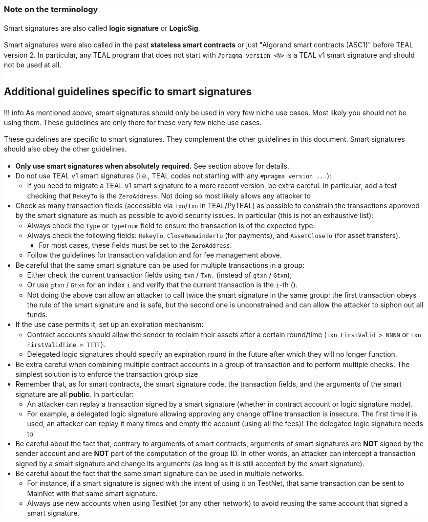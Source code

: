 ### Note on the terminology

Smart signatures are also called **logic signature** or **LogicSig**.

Smart signatures were also called in the past **stateless smart contracts** or just "Algorand smart contracts (ASC1)" before TEAL version 2. 
In particular, any TEAL program that does not start with `#pragma version <N>` is a TEAL v1 smart signature and should not be used at all.

## Additional guidelines specific to smart signatures

!!! info
    As mentioned above, smart signatures should only be used in very few niche use cases. Most likely you should not be using them. These guidelines are only there for these very few niche use cases.
   
These guidelines are specific to smart signatures. They complement the other guidelines in this document. Smart signatures should also obey the other guidelines.
   
* **Only use smart signatures when absolutely required.** See section above for details.
* Do not use TEAL v1 smart signatures (i.e., TEAL codes not starting with any `#pragma version ...`):
    * If you need to migrate a TEAL v1 smart signature to a more recent version, be extra careful. In particular, add a test checking that `RekeyTo` is the `ZeroAddress`. Not doing so most likely allows any attacker to 
* Check as many transaction fields (accessible via `txn`/`Txn` in TEAL/PyTEAL) as possible to constrain the transactions approved by the smart signature as much as possible to avoid security issues. In particular (this is not an exhaustive list):
    * Always check the `Type` or `TypeEnum` field to ensure the transaction is of the expected type.
    * Always check the following fields: `RekeyTo`, `CloseRemainderTo` (for payments), and `AssetCloseTo` (for asset transfers).
        * For most cases, these fields must be set to the `ZeroAddress`.
    * Follow the guidelines for transaction validation and for fee management above.
* Be careful that the same smart signature can be used for multiple transactions in a group:
    * Either check the current transaction fields using `txn` / `Txn.` (instead of `gtxn` / `Gtxn`);
    * Or use `gtxn` / `Gtxn` for an index `i` and verify that the current transaction is the `i`-th ().
    * Not doing the above can allow an attacker to call twice the smart signature in the same group: the first transaction obeys the rule of the smart signature and is safe, but the second one is unconstrained and can allow the attacker to siphon out all funds.
* If the use case permits it, set up an expiration mechanism:
    * Contract accounts should allow the sender to reclaim their assets after a certain round/time (`txn FirstValid > NNNN` or `txn FirstValidTime > TTTT`).
    * Delegated logic signatures should specify an expiration round in the future after which they will no longer function.
* Be extra careful when combining multiple contract accounts in a group of transaction and to perform multiple checks. The simplest solution is to enforce the transaction group size 
* Remember that, as for smart contracts, the smart signature code, the transaction fields, and the arguments of the smart signature are all **public**. In particular:
    * An attacker can replay a transaction signed by a smart signature (whether in contract account or logic signature mode).
    * For example, a delegated logic signature allowing approving any change offline transaction is insecure. The first time it is used, an attacker can replay it many times and empty the account (using all the fees)! The delegated logic signature needs to 
* Be careful about the fact that, contrary to arguments of smart contracts, arguments of smart signatures are **NOT** signed by the sender account and are **NOT** part of the computation of the group ID. In other words, an attacker can intercept a transaction signed by a smart signature and change its arguments (as long as it is still accepted by the smart signature).
* Be careful about the fact that the same smart signature can be used in multiple networks.
  * For instance, if a smart signature is signed with the intent of using it on TestNet, that same transaction can be sent to MainNet with that same smart signature.
  * Always use new accounts when using TestNet (or any other network) to avoid reusing the same account that signed a smart signature.
